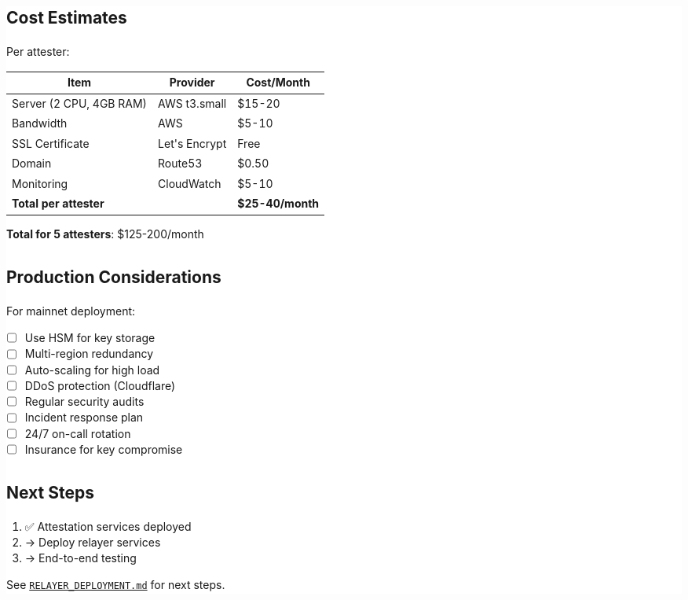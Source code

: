 ## Cost Estimates

Per attester:

| Item | Provider | Cost/Month |
|------|----------|------------|
| Server (2 CPU, 4GB RAM) | AWS t3.small | $15-20 |
| Bandwidth | AWS | $5-10 |
| SSL Certificate | Let's Encrypt | Free |
| Domain | Route53 | $0.50 |
| Monitoring | CloudWatch | $5-10 |
| **Total per attester** | | **$25-40/month** |

**Total for 5 attesters**: $125-200/month

## Production Considerations

For mainnet deployment:

- [ ] Use HSM for key storage
- [ ] Multi-region redundancy
- [ ] Auto-scaling for high load
- [ ] DDoS protection (Cloudflare)
- [ ] Regular security audits
- [ ] Incident response plan
- [ ] 24/7 on-call rotation
- [ ] Insurance for key compromise

## Next Steps

1. ✅ Attestation services deployed
2. → Deploy relayer services
3. → End-to-end testing

See [`RELAYER_DEPLOYMENT.md`](./RELAYER_DEPLOYMENT.md) for next steps.
